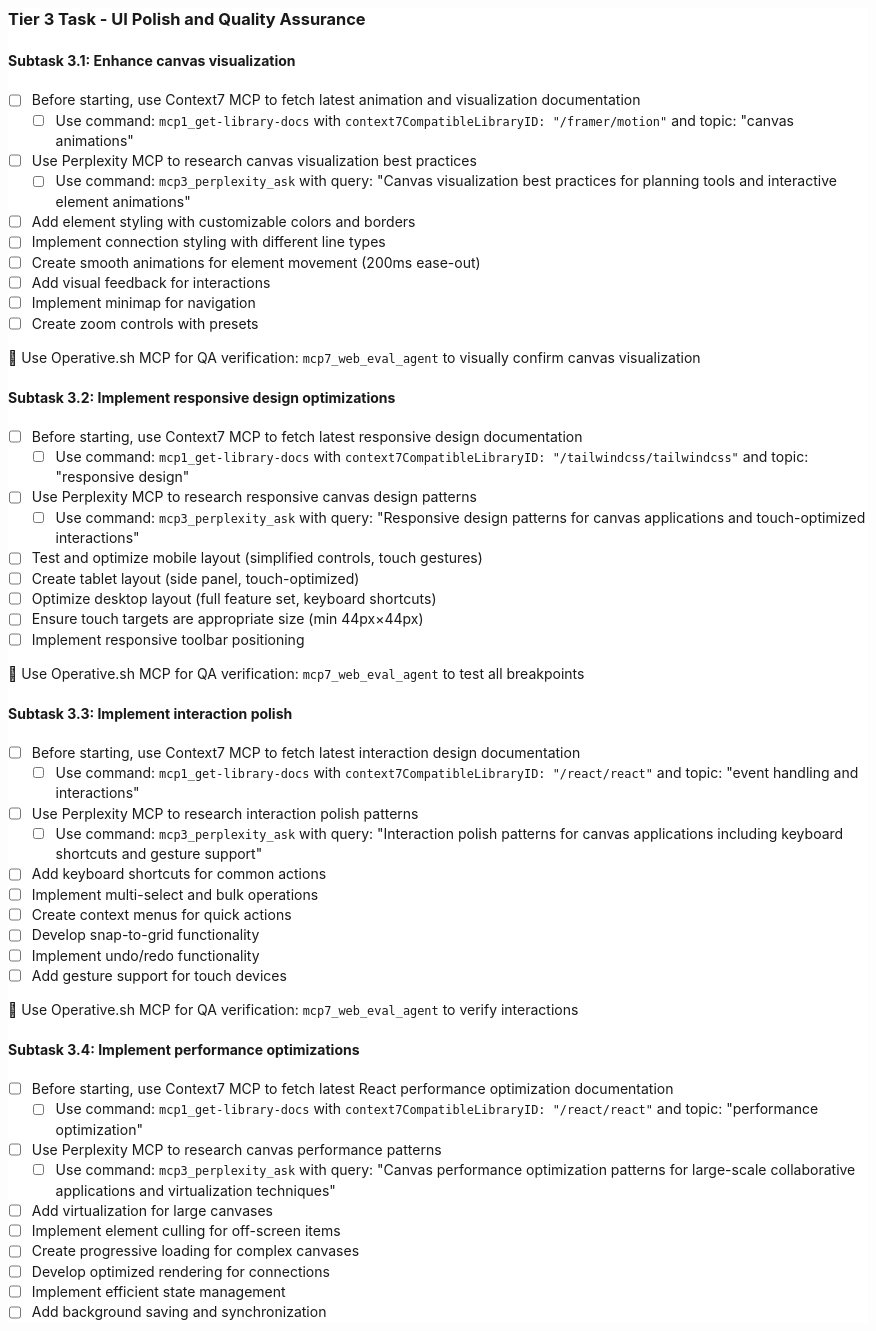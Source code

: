 ### Tier 3 Task - UI Polish and Quality Assurance

#### Subtask 3.1: Enhance canvas visualization
- [ ] Before starting, use Context7 MCP to fetch latest animation and visualization documentation
  - [ ] Use command: `mcp1_get-library-docs` with `context7CompatibleLibraryID: "/framer/motion"` and topic: "canvas animations"
- [ ] Use Perplexity MCP to research canvas visualization best practices
  - [ ] Use command: `mcp3_perplexity_ask` with query: "Canvas visualization best practices for planning tools and interactive element animations"
- [ ] Add element styling with customizable colors and borders
- [ ] Implement connection styling with different line types
- [ ] Create smooth animations for element movement (200ms ease-out)
- [ ] Add visual feedback for interactions
- [ ] Implement minimap for navigation
- [ ] Create zoom controls with presets

📎 Use Operative.sh MCP for QA verification: `mcp7_web_eval_agent` to visually confirm canvas visualization

#### Subtask 3.2: Implement responsive design optimizations
- [ ] Before starting, use Context7 MCP to fetch latest responsive design documentation
  - [ ] Use command: `mcp1_get-library-docs` with `context7CompatibleLibraryID: "/tailwindcss/tailwindcss"` and topic: "responsive design"
- [ ] Use Perplexity MCP to research responsive canvas design patterns
  - [ ] Use command: `mcp3_perplexity_ask` with query: "Responsive design patterns for canvas applications and touch-optimized interactions"
- [ ] Test and optimize mobile layout (simplified controls, touch gestures)
- [ ] Create tablet layout (side panel, touch-optimized)
- [ ] Optimize desktop layout (full feature set, keyboard shortcuts)
- [ ] Ensure touch targets are appropriate size (min 44px×44px)
- [ ] Implement responsive toolbar positioning

📎 Use Operative.sh MCP for QA verification: `mcp7_web_eval_agent` to test all breakpoints

#### Subtask 3.3: Implement interaction polish
- [ ] Before starting, use Context7 MCP to fetch latest interaction design documentation
  - [ ] Use command: `mcp1_get-library-docs` with `context7CompatibleLibraryID: "/react/react"` and topic: "event handling and interactions"
- [ ] Use Perplexity MCP to research interaction polish patterns
  - [ ] Use command: `mcp3_perplexity_ask` with query: "Interaction polish patterns for canvas applications including keyboard shortcuts and gesture support"
- [ ] Add keyboard shortcuts for common actions
- [ ] Implement multi-select and bulk operations
- [ ] Create context menus for quick actions
- [ ] Develop snap-to-grid functionality
- [ ] Implement undo/redo functionality
- [ ] Add gesture support for touch devices

📎 Use Operative.sh MCP for QA verification: `mcp7_web_eval_agent` to verify interactions

#### Subtask 3.4: Implement performance optimizations
- [ ] Before starting, use Context7 MCP to fetch latest React performance optimization documentation
  - [ ] Use command: `mcp1_get-library-docs` with `context7CompatibleLibraryID: "/react/react"` and topic: "performance optimization"
- [ ] Use Perplexity MCP to research canvas performance patterns
  - [ ] Use command: `mcp3_perplexity_ask` with query: "Canvas performance optimization patterns for large-scale collaborative applications and virtualization techniques"
- [ ] Add virtualization for large canvases
- [ ] Implement element culling for off-screen items
- [ ] Create progressive loading for complex canvases
- [ ] Develop optimized rendering for connections
- [ ] Implement efficient state management
- [ ] Add background saving and synchronization